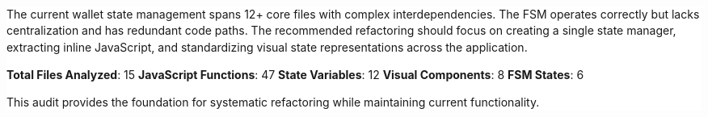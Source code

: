 The current wallet state management spans 12+ core files with complex interdependencies. The FSM operates correctly but lacks centralization and has redundant code paths. The recommended refactoring should focus on creating a single state manager, extracting inline JavaScript, and standardizing visual state representations across the application.

**Total Files Analyzed**: 15
**JavaScript Functions**: 47
**State Variables**: 12
**Visual Components**: 8
**FSM States**: 6

This audit provides the foundation for systematic refactoring while maintaining current functionality.
